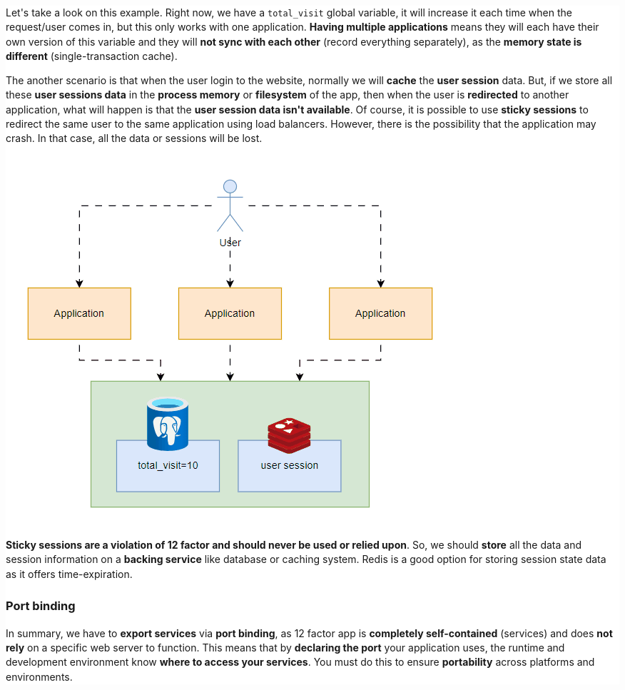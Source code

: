 Let's take a look on this example. Right now, we have a `total_visit` global variable, it will increase it each time when the request/user comes in, but this only works with one application. **Having multiple applications** means they will each have their own version of this variable and they will **not sync with each other** (record everything separately), as the **memory state is different** (single-transaction cache).

The another scenario is that when the user login to the website, normally we will **cache** the **user session** data. But, if we store all these **user sessions data** in the **process memory** or **filesystem** of the app, then when the user is **redirected** to another application, what will happen is that the **user session data isn't available**. Of course, it is possible to use **sticky sessions** to redirect the same user to the same application using load balancers. However, there is the possibility that the application may crash. In that case, all the data or sessions will be lost.

![processes-correct](../assets/twelve-factor-app/processes-correct.gif)

**Sticky sessions are a violation of 12 factor and should never be used or relied upon**. So, we should **store** all the data and session information on a **backing service** like database or caching system. Redis is a good option for storing session state data as it offers time-expiration.

### Port binding

In summary, we have to **export services** via **port binding**, as 12 factor app is **completely self-contained** (services) and does **not rely** on a specific web server to function. This means that by **declaring the port** your application uses, the runtime and development environment know **where to access your services**. You must do this to ensure **portability** across platforms and environments.
